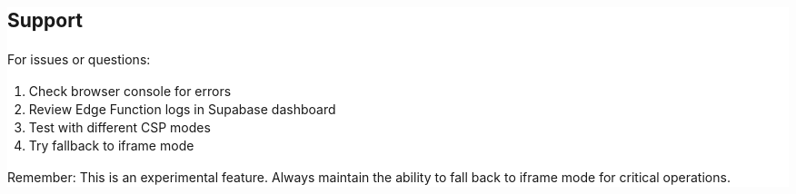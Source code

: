 ## Support

For issues or questions:
1. Check browser console for errors
2. Review Edge Function logs in Supabase dashboard
3. Test with different CSP modes
4. Try fallback to iframe mode

Remember: This is an experimental feature. Always maintain the ability to fall back to iframe mode for critical operations. 